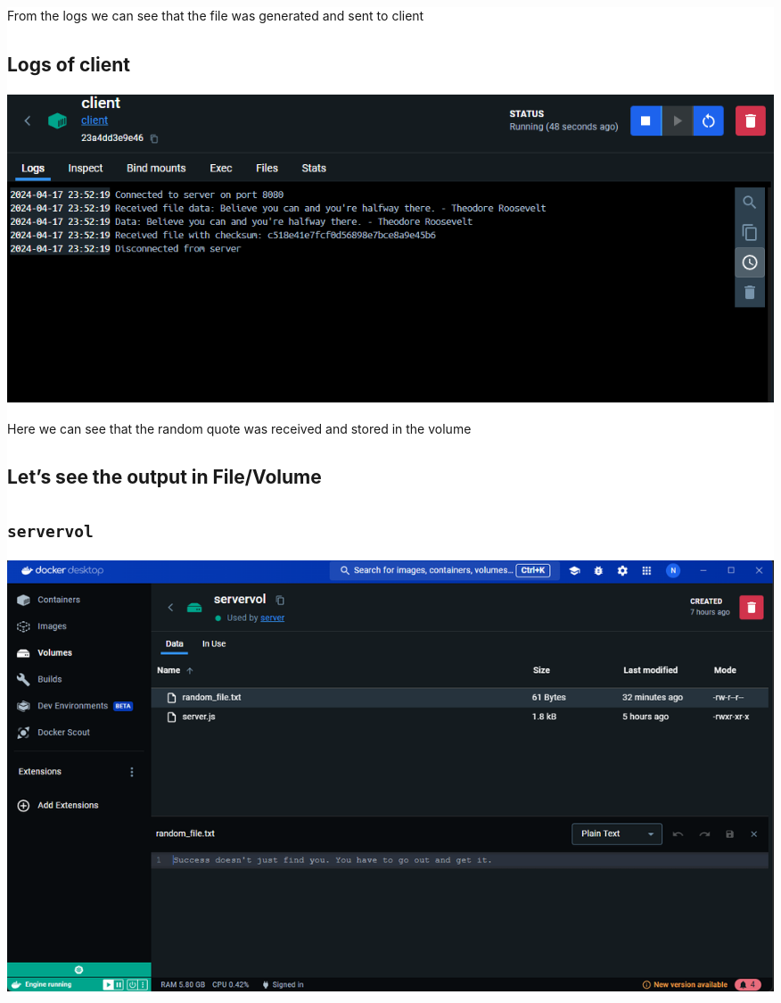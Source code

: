 From the logs we can see that the file was generated and sent to client

## Logs of client

![Untitled](Assignment%203%20ENGR-E%20516%20Engineering%20Cloud%20Computin%204cbff9ba83344e33b725860ad92a7630/Untitled%2014.png)

Here we can see that the random quote was received and stored in the volume

## Let’s see the output in File/Volume

## `servervol`

![Untitled](Assignment%203%20ENGR-E%20516%20Engineering%20Cloud%20Computin%204cbff9ba83344e33b725860ad92a7630/Untitled%2015.png)
